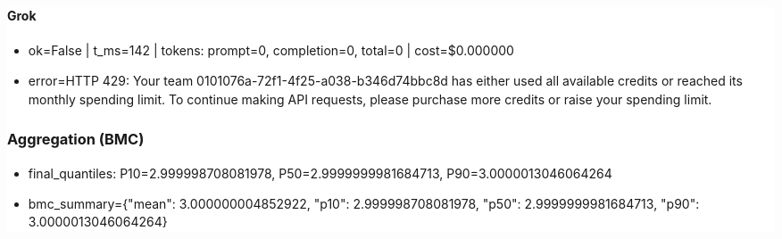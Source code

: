 ```md
```

#### Grok

- ok=False | t_ms=142 | tokens: prompt=0, completion=0, total=0 | cost=$0.000000

- error=HTTP 429: Your team 0101076a-72f1-4f25-a038-b346d74bbc8d has either used all available credits or reached its monthly spending limit. To continue making API requests, please purchase more credits or raise your spending limit.

### Aggregation (BMC)

- final_quantiles: P10=2.999998708081978, P50=2.9999999981684713, P90=3.0000013046064264

- bmc_summary={"mean": 3.000000004852922, "p10": 2.999998708081978, "p50": 2.9999999981684713, "p90": 3.0000013046064264}